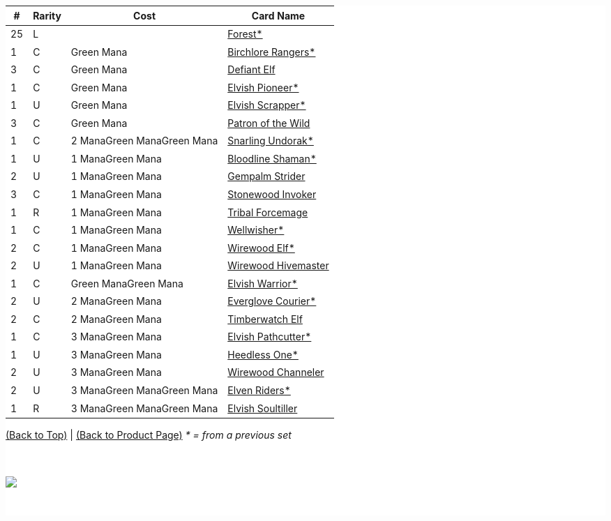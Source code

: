 


| # | Rarity | Cost | Card Name |
| --- | --- | --- | --- |
| 25 | L |  | [Forest\*](https://gatherer.wizards.com/Pages/Card/Details.aspx?name=Forest%2A)  |
| 1 | C | Green Mana | [Birchlore Rangers\*](https://gatherer.wizards.com/Pages/Card/Details.aspx?name=Birchlore+Rangers%2A)  |
| 3 | C | Green Mana | [Defiant Elf](https://gatherer.wizards.com/Pages/Card/Details.aspx?name=Defiant+Elf)  |
| 1 | C | Green Mana | [Elvish Pioneer\*](https://gatherer.wizards.com/Pages/Card/Details.aspx?name=Elvish+Pioneer%2A)  |
| 1 | U | Green Mana | [Elvish Scrapper\*](https://gatherer.wizards.com/Pages/Card/Details.aspx?name=Elvish+Scrapper%2A)  |
| 3 | C | Green Mana | [Patron of the Wild](https://gatherer.wizards.com/Pages/Card/Details.aspx?name=Patron+of+the+Wild)  |
| 1 | C | 2 ManaGreen ManaGreen Mana | [Snarling Undorak\*](https://gatherer.wizards.com/Pages/Card/Details.aspx?name=Snarling+Undorak%2A)  |
| 1 | U | 1 ManaGreen Mana | [Bloodline Shaman\*](https://gatherer.wizards.com/Pages/Card/Details.aspx?name=Bloodline+Shaman%2A)  |
| 2 | U | 1 ManaGreen Mana | [Gempalm Strider](https://gatherer.wizards.com/Pages/Card/Details.aspx?name=Gempalm+Strider)  |
| 3 | C | 1 ManaGreen Mana | [Stonewood Invoker](https://gatherer.wizards.com/Pages/Card/Details.aspx?name=Stonewood+Invoker)  |
| 1 | R | 1 ManaGreen Mana | [Tribal Forcemage](https://gatherer.wizards.com/Pages/Card/Details.aspx?name=Tribal+Forcemage)  |
| 1 | C | 1 ManaGreen Mana | [Wellwisher\*](https://gatherer.wizards.com/Pages/Card/Details.aspx?name=Wellwisher%2A)  |
| 2 | C | 1 ManaGreen Mana | [Wirewood Elf\*](https://gatherer.wizards.com/Pages/Card/Details.aspx?name=Wirewood+Elf%2A)  |
| 2 | U | 1 ManaGreen Mana | [Wirewood Hivemaster](https://gatherer.wizards.com/Pages/Card/Details.aspx?name=Wirewood+Hivemaster)  |
| 1 | C | Green ManaGreen Mana | [Elvish Warrior\*](https://gatherer.wizards.com/Pages/Card/Details.aspx?name=Elvish+Warrior%2A)  |
| 2 | U | 2 ManaGreen Mana | [Everglove Courier\*](https://gatherer.wizards.com/Pages/Card/Details.aspx?name=Everglove+Courier%2A)  |
| 2 | C | 2 ManaGreen Mana | [Timberwatch Elf](https://gatherer.wizards.com/Pages/Card/Details.aspx?name=Timberwatch+Elf)  |
| 1 | C | 3 ManaGreen Mana | [Elvish Pathcutter\*](https://gatherer.wizards.com/Pages/Card/Details.aspx?name=Elvish+Pathcutter%2A)  |
| 1 | U | 3 ManaGreen Mana | [Heedless One\*](https://gatherer.wizards.com/Pages/Card/Details.aspx?name=Heedless+One%2A)  |
| 2 | U | 3 ManaGreen Mana | [Wirewood Channeler](https://gatherer.wizards.com/Pages/Card/Details.aspx?name=Wirewood+Channeler)  |
| 2 | U | 3 ManaGreen ManaGreen Mana | [Elven Riders\*](https://gatherer.wizards.com/Pages/Card/Details.aspx?name=Elven+Riders%2A)  |
| 1 | R | 3 ManaGreen ManaGreen Mana | [Elvish Soultiller](https://gatherer.wizards.com/Pages/Card/Details.aspx?name=Elvish+Soultiller)  |

[(Back to Top)](#top) | [(Back to Product Page)](/en/articles/archive/legions-2008-08-08)
*\* = from a previous set*
 


 


![](https://media.magic.wizards.com/image_legacy_migration/Magic/Assets/divider_bar_lg.gif)


 
